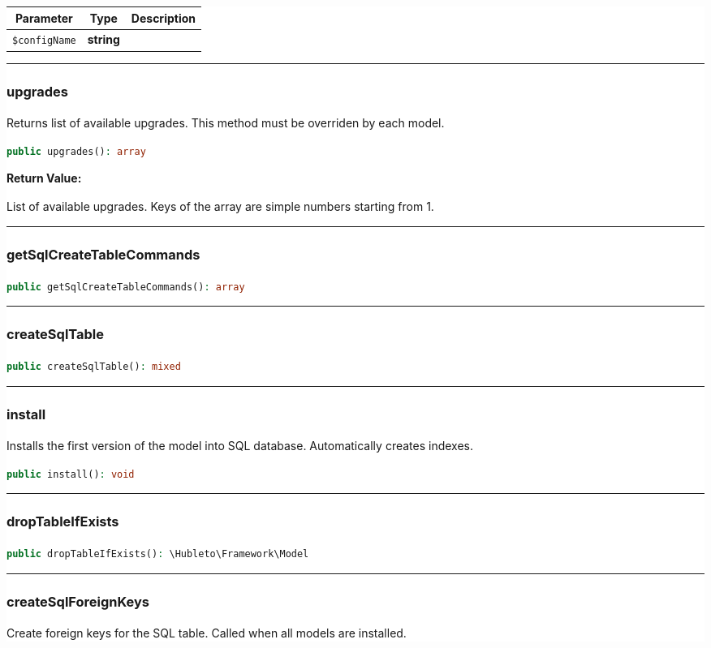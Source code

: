 | Parameter     | Type       | Description |
|---------------|------------|-------------|
| `$configName` | **string** |             |

***

### upgrades

Returns list of available upgrades. This method must be overriden by each model.

```php
public upgrades(): array
```

**Return Value:**

List of available upgrades. Keys of the array are simple numbers starting from 1.

***

### getSqlCreateTableCommands

```php
public getSqlCreateTableCommands(): array
```

***

### createSqlTable

```php
public createSqlTable(): mixed
```

***

### install

Installs the first version of the model into SQL database. Automatically creates indexes.

```php
public install(): void
```

***

### dropTableIfExists

```php
public dropTableIfExists(): \Hubleto\Framework\Model
```

***

### createSqlForeignKeys

Create foreign keys for the SQL table. Called when all models are installed.
